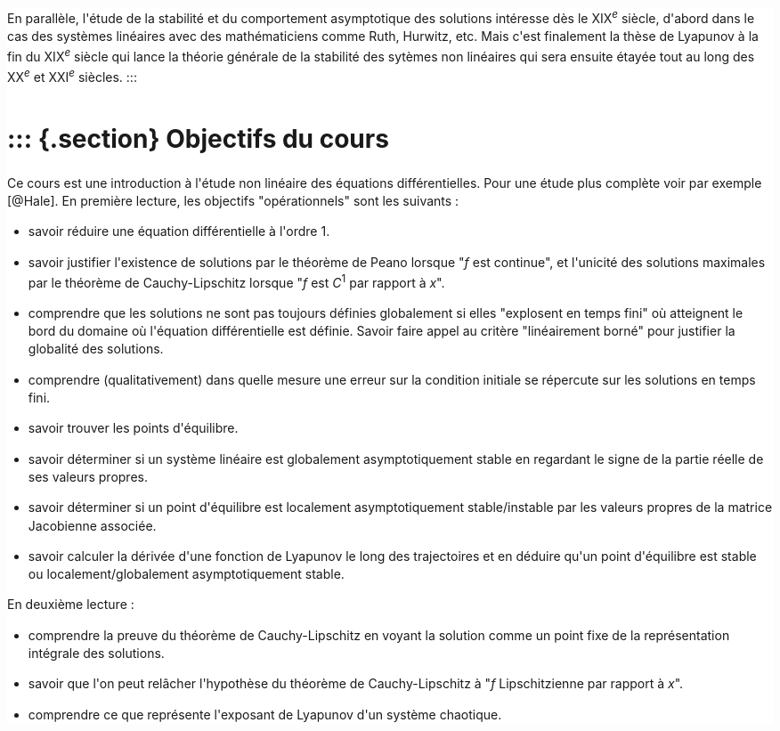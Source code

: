 En parallèle, l'étude de la stabilité et du comportement asymptotique
des solutions intéresse dès le XIX$^e$ siècle, d'abord dans le cas des
systèmes linéaires avec des mathématiciens comme Ruth, Hurwitz, etc.
Mais c'est finalement la thèse de Lyapunov à la fin du XIX$^e$ siècle
qui lance la théorie générale de la stabilité des sytèmes non linéaires
qui sera ensuite étayée tout au long des XX$^e$ et XXI$^e$ siècles.
:::

::: {.section}
Objectifs du cours
==================

Ce cours est une introduction à l'étude non linéaire des équations
différentielles. Pour une étude plus complète voir par exemple [@Hale].
En première lecture, les objectifs "opérationnels" sont les suivants :

-   savoir réduire une équation différentielle à l'ordre 1.

-   savoir justifier l'existence de solutions par le théorème de Peano
    lorsque "$f$ est continue", et l'unicité des solutions maximales par
    le théorème de Cauchy-Lipschitz lorsque "$f$ est $C^1$ par rapport à
    $x$".

-   comprendre que les solutions ne sont pas toujours définies
    globalement si elles "explosent en temps fini" où atteignent le bord
    du domaine où l'équation différentielle est définie. Savoir faire
    appel au critère "linéairement borné" pour justifier la globalité
    des solutions.

-   comprendre (qualitativement) dans quelle mesure une erreur sur la
    condition initiale se répercute sur les solutions en temps fini.

-   savoir trouver les points d'équilibre.

-   savoir déterminer si un système linéaire est globalement
    asymptotiquement stable en regardant le signe de la partie réelle de
    ses valeurs propres.

-   savoir déterminer si un point d'équilibre est localement
    asymptotiquement stable/instable par les valeurs propres de la
    matrice Jacobienne associée.

-   savoir calculer la dérivée d'une fonction de Lyapunov le long des
    trajectoires et en déduire qu'un point d'équilibre est stable ou
    localement/globalement asymptotiquement stable.

En deuxième lecture :

-   comprendre la preuve du théorème de Cauchy-Lipschitz en voyant la
    solution comme un point fixe de la représentation intégrale des
    solutions.

-   savoir que l'on peut relâcher l'hypothèse du théorème de
    Cauchy-Lipschitz à "$f$ Lipschitzienne par rapport à $x$".

-   comprendre ce que représente l'exposant de Lyapunov d'un système
    chaotique.
